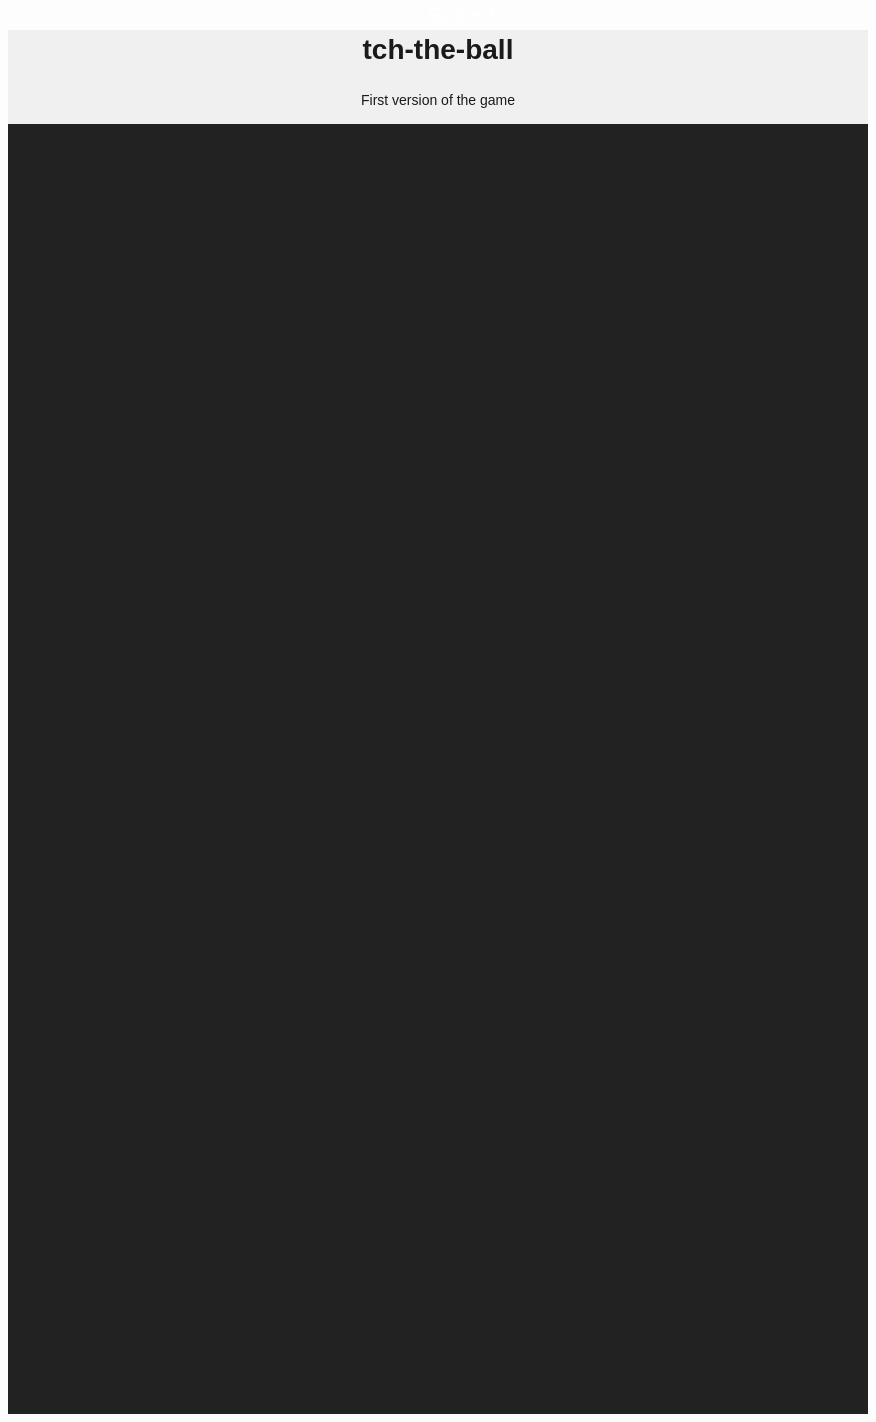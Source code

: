 # tch-the-ball
First version of the game
<!DOCTYPE html>
<html>
<head>
  <meta charset="UTF-8" />
  <meta name="viewport" content="width=device-width, initial-scale=1.0" />
  <title>Catch the Ball</title>
  <style>
    body {
      margin: 0;
      overflow: hidden;
      background: #f0f0f0;
      font-family: sans-serif;
      text-align: center;
    }
    canvas {
      background: #222;
      display: block;
      margin: 0 auto;
    }
    #score {
      position: absolute;
      top: 10px;
      left: 50%;
      transform: translateX(-50%);
      color: white;
      font-size: 20px;
      z-index: 1;
    }
  </style>
</head>
<body>
  <div id="score">Score: 0</div>
  <canvas id="gameCanvas" width="400" height="600"></canvas>
  <script>
    const canvas = document.getElementById("gameCanvas");
    const ctx = canvas.getContext("2d");
    const scoreDisplay = document.getElementById("score");

    let ball = {
      x: Math.random() * 360 + 20,
      y: -20,
      radius: 20,
      dy: 3
    };

    let paddle = {
      x: 150,
      y: 560,
      width: 100,
      height: 10,
      dx: 5
    };
